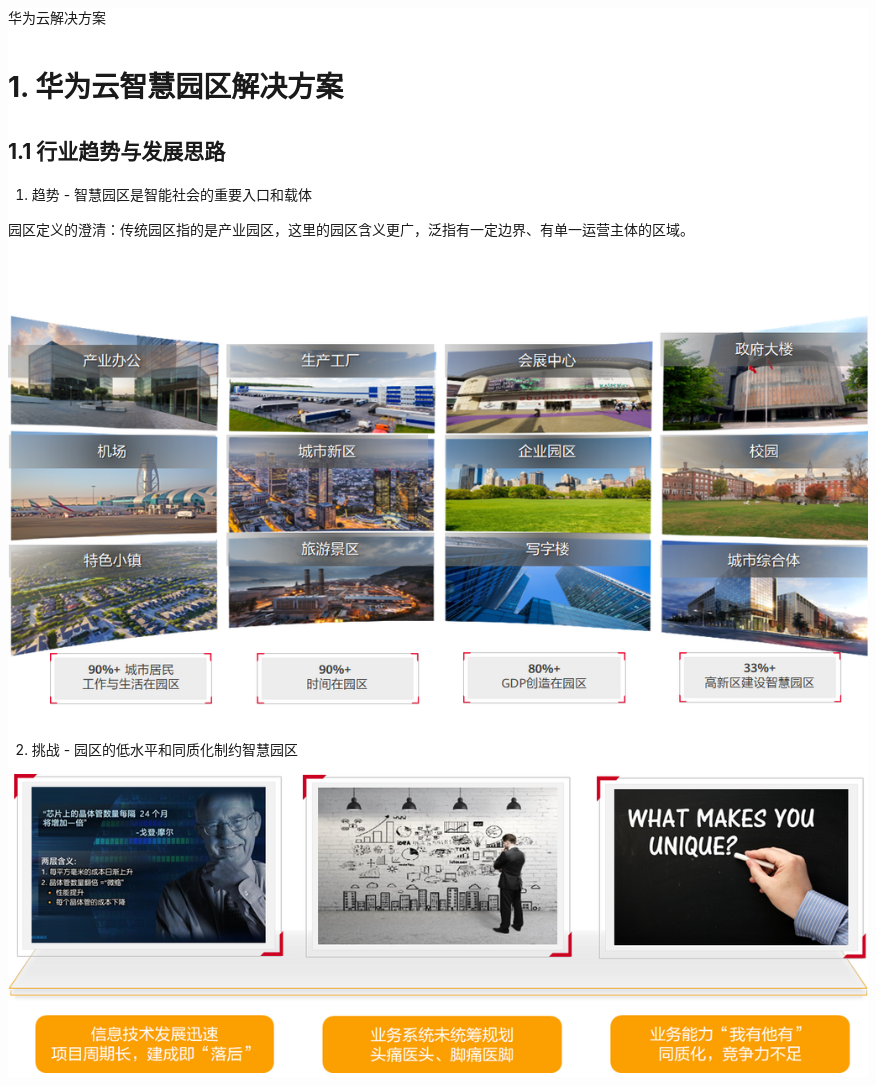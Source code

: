 
华为云解决方案

# 1. 华为云智慧园区解决方案

## 1.1 行业趋势与发展思路

1. 趋势 - 智慧园区是智能社会的重要入口和载体

园区定义的澄清：传统园区指的是产业园区，这里的园区含义更广，泛指有一定边界、有单一运营主体的区域。

![企业创新](image5/hcip-cloud-solution-001.png)

2. 挑战 - 园区的低水平和同质化制约智慧园区

![企业创新](image5/hcip-cloud-solution-002.png)
